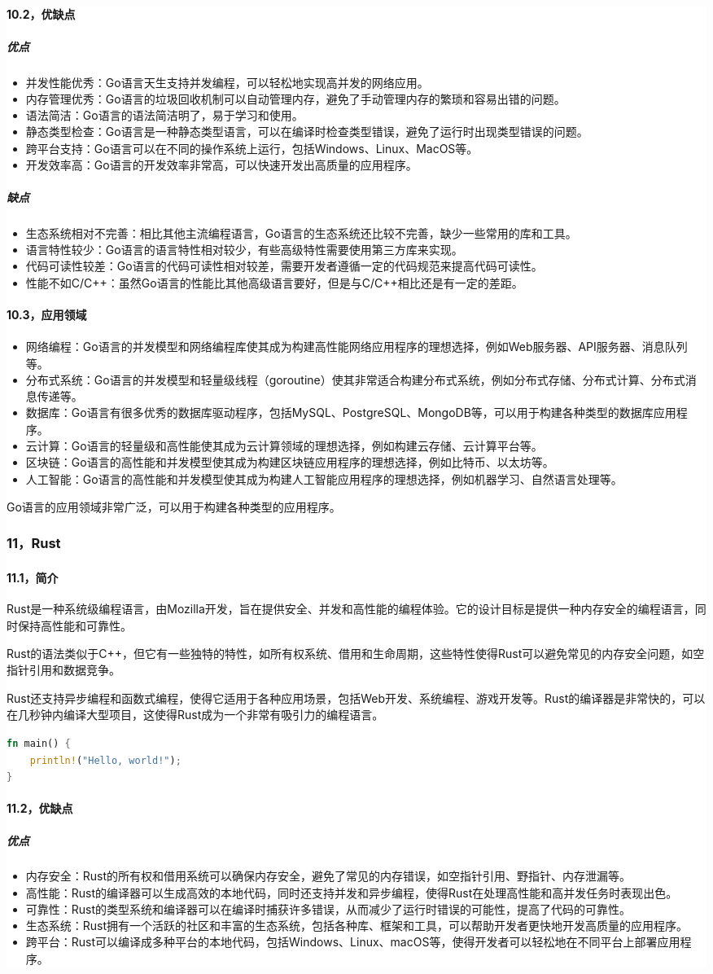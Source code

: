 #### 10.2，优缺点

##### 优点

* 并发性能优秀：Go语言天生支持并发编程，可以轻松地实现高并发的网络应用。
* 内存管理优秀：Go语言的垃圾回收机制可以自动管理内存，避免了手动管理内存的繁琐和容易出错的问题。
* 语法简洁：Go语言的语法简洁明了，易于学习和使用。
* 静态类型检查：Go语言是一种静态类型语言，可以在编译时检查类型错误，避免了运行时出现类型错误的问题。
* 跨平台支持：Go语言可以在不同的操作系统上运行，包括Windows、Linux、MacOS等。
* 开发效率高：Go语言的开发效率非常高，可以快速开发出高质量的应用程序。

##### 缺点

* 生态系统相对不完善：相比其他主流编程语言，Go语言的生态系统还比较不完善，缺少一些常用的库和工具。
* 语言特性较少：Go语言的语言特性相对较少，有些高级特性需要使用第三方库来实现。
* 代码可读性较差：Go语言的代码可读性相对较差，需要开发者遵循一定的代码规范来提高代码可读性。
* 性能不如C/C++：虽然Go语言的性能比其他高级语言要好，但是与C/C++相比还是有一定的差距。

#### 10.3，应用领域

* 网络编程：Go语言的并发模型和网络编程库使其成为构建高性能网络应用程序的理想选择，例如Web服务器、API服务器、消息队列等。
* 分布式系统：Go语言的并发模型和轻量级线程（goroutine）使其非常适合构建分布式系统，例如分布式存储、分布式计算、分布式消息传递等。
* 数据库：Go语言有很多优秀的数据库驱动程序，包括MySQL、PostgreSQL、MongoDB等，可以用于构建各种类型的数据库应用程序。
* 云计算：Go语言的轻量级和高性能使其成为云计算领域的理想选择，例如构建云存储、云计算平台等。
* 区块链：Go语言的高性能和并发模型使其成为构建区块链应用程序的理想选择，例如比特币、以太坊等。
* 人工智能：Go语言的高性能和并发模型使其成为构建人工智能应用程序的理想选择，例如机器学习、自然语言处理等。

Go语言的应用领域非常广泛，可以用于构建各种类型的应用程序。

### 11，Rust

#### 11.1，简介

Rust是一种系统级编程语言，由Mozilla开发，旨在提供安全、并发和高性能的编程体验。它的设计目标是提供一种内存安全的编程语言，同时保持高性能和可靠性。

Rust的语法类似于C++，但它有一些独特的特性，如所有权系统、借用和生命周期，这些特性使得Rust可以避免常见的内存安全问题，如空指针引用和数据竞争。

Rust还支持异步编程和函数式编程，使得它适用于各种应用场景，包括Web开发、系统编程、游戏开发等。Rust的编译器是非常快的，可以在几秒钟内编译大型项目，这使得Rust成为一个非常有吸引力的编程语言。

```rust
fn main() {
    println!("Hello, world!");
}

```

#### 11.2，优缺点

##### 优点

* 内存安全：Rust的所有权和借用系统可以确保内存安全，避免了常见的内存错误，如空指针引用、野指针、内存泄漏等。
* 高性能：Rust的编译器可以生成高效的本地代码，同时还支持并发和异步编程，使得Rust在处理高性能和高并发任务时表现出色。
* 可靠性：Rust的类型系统和编译器可以在编译时捕获许多错误，从而减少了运行时错误的可能性，提高了代码的可靠性。
* 生态系统：Rust拥有一个活跃的社区和丰富的生态系统，包括各种库、框架和工具，可以帮助开发者更快地开发高质量的应用程序。
* 跨平台：Rust可以编译成多种平台的本地代码，包括Windows、Linux、macOS等，使得开发者可以轻松地在不同平台上部署应用程序。
